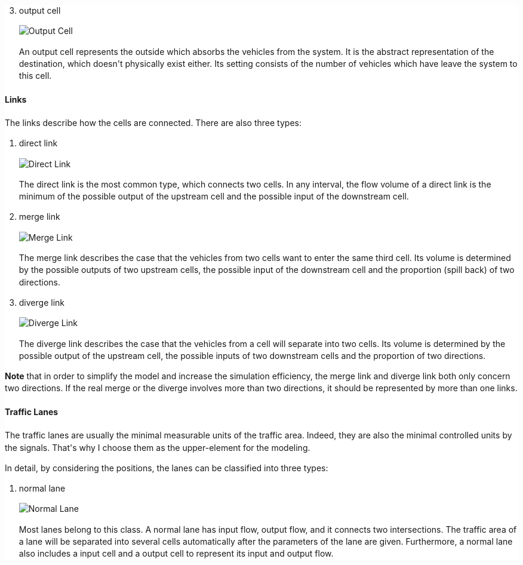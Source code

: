 3. output cell

    ![Output Cell][cell_out]
    
    An output cell represents the outside which absorbs the vehicles from the system. It is the abstract representation of the destination, which doesn't physically exist either. Its setting consists of the number of vehicles which have leave the system to this cell.

#### Links

The links describe how the cells are connected. There are also three types:

1. direct link

    ![Direct Link][link_direct]
    
    The direct link is the most common type, which connects two cells. In any interval, the flow volume of a direct link is the minimum of the possible output of the upstream cell and the possible input of the downstream cell.

2. merge link

    ![Merge Link][link_merge]
    
    The merge link describes the case that the vehicles from two cells want to enter the same third cell. Its volume is determined by the possible outputs of two upstream cells, the possible input of the downstream cell and the proportion (spill back) of two directions.

3. diverge link

    ![Diverge Link][link_diverge]
    
    The diverge link describes the case that the vehicles from a cell will separate into two cells. Its volume is determined by the possible output of the upstream cell, the possible inputs of two downstream cells and the proportion of two directions.

**Note** that in order to simplify the model and increase the simulation efficiency, the merge link and diverge link both only concern two directions. If the real merge or the diverge involves more than two directions, it should be represented by more than one links.

#### Traffic Lanes

The traffic lanes are usually the minimal measurable units of the traffic area. Indeed, they are also the minimal controlled units by the signals. That's why I choose them as the upper-element for the modeling.

In detail, by considering the positions, the lanes can be classified into three types:

1. normal lane

    ![Normal Lane][lane_nor]
    
    Most lanes belong to this class. A normal lane has input flow, output flow, and it connects two intersections. The traffic area of a lane will be separated into several cells automatically after the parameters of the lane are given. Furthermore, a normal lane also includes a input cell and a output cell to represent its input and output flow.


[cell_nor]: /pics/cell_nor.png
[cell_in]: /pics/cell_in.png
[cell_out]: /pics/cell_out.png
[link_direct]: /pics/link_nor.png
[link_merge]: /pics/link_merge.png
[link_diverge]: /pics/link_diverge.png
[lane_nor]: /pics/lane_nor.png
[lane_in]: /pics/lane_in.png
[lane_out]: /pics/lane_out.png
[int_2phase]: /pics/int_2phase.png
[sys_4int]: /pics/ctm_4int.png